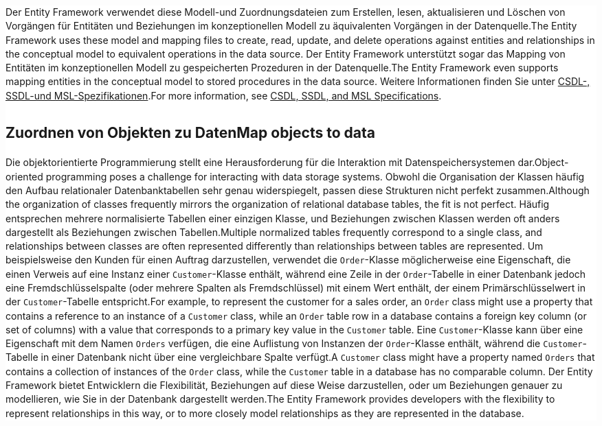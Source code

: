 <span data-ttu-id="71cbf-136">Der Entity Framework verwendet diese Modell-und Zuordnungsdateien zum Erstellen, lesen, aktualisieren und Löschen von Vorgängen für Entitäten und Beziehungen im konzeptionellen Modell zu äquivalenten Vorgängen in der Datenquelle.</span><span class="sxs-lookup"><span data-stu-id="71cbf-136">The Entity Framework uses these model and mapping files to create, read, update, and delete operations against entities and relationships in the conceptual model to equivalent operations in the data source.</span></span> <span data-ttu-id="71cbf-137">Der Entity Framework unterstützt sogar das Mapping von Entitäten im konzeptionellen Modell zu gespeicherten Prozeduren in der Datenquelle.</span><span class="sxs-lookup"><span data-stu-id="71cbf-137">The Entity Framework even supports mapping entities in the conceptual model to stored procedures in the data source.</span></span> <span data-ttu-id="71cbf-138">Weitere Informationen finden Sie unter [CSDL-, SSDL-und MSL-Spezifikationen](/ef/ef6/modeling/designer/advanced/edmx/csdl-spec).</span><span class="sxs-lookup"><span data-stu-id="71cbf-138">For more information, see [CSDL, SSDL, and MSL Specifications](/ef/ef6/modeling/designer/advanced/edmx/csdl-spec).</span></span>

## <a name="map-objects-to-data"></a><span data-ttu-id="71cbf-139">Zuordnen von Objekten zu Daten</span><span class="sxs-lookup"><span data-stu-id="71cbf-139">Map objects to data</span></span>
 <span data-ttu-id="71cbf-140">Die objektorientierte Programmierung stellt eine Herausforderung für die Interaktion mit Datenspeichersystemen dar.</span><span class="sxs-lookup"><span data-stu-id="71cbf-140">Object-oriented programming poses a challenge for interacting with data storage systems.</span></span> <span data-ttu-id="71cbf-141">Obwohl die Organisation der Klassen häufig den Aufbau relationaler Datenbanktabellen sehr genau widerspiegelt, passen diese Strukturen nicht perfekt zusammen.</span><span class="sxs-lookup"><span data-stu-id="71cbf-141">Although the organization of classes frequently mirrors the organization of relational database tables, the fit is not perfect.</span></span> <span data-ttu-id="71cbf-142">Häufig entsprechen mehrere normalisierte Tabellen einer einzigen Klasse, und Beziehungen zwischen Klassen werden oft anders dargestellt als Beziehungen zwischen Tabellen.</span><span class="sxs-lookup"><span data-stu-id="71cbf-142">Multiple normalized tables frequently correspond to a single class, and relationships between classes are often represented differently than relationships between tables are represented.</span></span> <span data-ttu-id="71cbf-143">Um beispielsweise den Kunden für einen Auftrag darzustellen, verwendet die `Order`-Klasse möglicherweise eine Eigenschaft, die einen Verweis auf eine Instanz einer `Customer`-Klasse enthält, während eine Zeile in der `Order`-Tabelle in einer Datenbank jedoch eine Fremdschlüsselspalte (oder mehrere Spalten als Fremdschlüssel) mit einem Wert enthält, der einem Primärschlüsselwert in der `Customer`-Tabelle entspricht.</span><span class="sxs-lookup"><span data-stu-id="71cbf-143">For example, to represent the customer for a sales order, an `Order` class might use a property that contains a reference to an instance of a `Customer` class, while an `Order` table row in a database contains a foreign key column (or set of columns) with a value that corresponds to a primary key value in the `Customer` table.</span></span> <span data-ttu-id="71cbf-144">Eine `Customer`-Klasse kann über eine Eigenschaft mit dem Namen `Orders` verfügen, die eine Auflistung von Instanzen der `Order`-Klasse enthält, während die `Customer`-Tabelle in einer Datenbank nicht über eine vergleichbare Spalte verfügt.</span><span class="sxs-lookup"><span data-stu-id="71cbf-144">A `Customer` class might have a property named `Orders` that contains a collection of instances of the `Order` class, while the `Customer` table in a database has no comparable column.</span></span> <span data-ttu-id="71cbf-145">Der Entity Framework bietet Entwicklern die Flexibilität, Beziehungen auf diese Weise darzustellen, oder um Beziehungen genauer zu modellieren, wie Sie in der Datenbank dargestellt werden.</span><span class="sxs-lookup"><span data-stu-id="71cbf-145">The Entity Framework provides developers with the flexibility to represent relationships in this way, or to more closely model relationships as they are represented in the database.</span></span>
